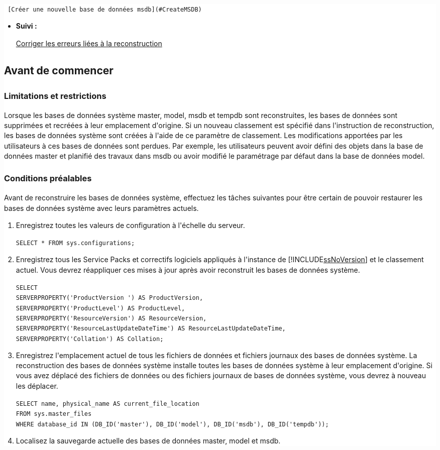      [Créer une nouvelle base de données msdb](#CreateMSDB)  
  
-   **Suivi :**  
  
     [Corriger les erreurs liées à la reconstruction](#Troubleshoot)  
  
##  <a name="BeforeYouBegin"></a> Avant de commencer  
  
###  <a name="Restrictions"></a> Limitations et restrictions  
 Lorsque les bases de données système master, model, msdb et tempdb sont reconstruites, les bases de données sont supprimées et recréées à leur emplacement d'origine. Si un nouveau classement est spécifié dans l'instruction de reconstruction, les bases de données système sont créées à l'aide de ce paramètre de classement. Les modifications apportées par les utilisateurs à ces bases de données sont perdues. Par exemple, les utilisateurs peuvent avoir défini des objets dans la base de données master et planifié des travaux dans msdb ou avoir modifié le paramétrage par défaut dans la base de données model.  
  
###  <a name="Prerequisites"></a> Conditions préalables  
 Avant de reconstruire les bases de données système, effectuez les tâches suivantes pour être certain de pouvoir restaurer les bases de données système avec leurs paramètres actuels.  
  
1.  Enregistrez toutes les valeurs de configuration à l'échelle du serveur.  
  
    ```  
    SELECT * FROM sys.configurations;  
    ```  
  
2.  Enregistrez tous les Service Packs et correctifs logiciels appliqués à l'instance de [!INCLUDE[ssNoVersion](../../includes/ssnoversion-md.md)] et le classement actuel. Vous devrez réappliquer ces mises à jour après avoir reconstruit les bases de données système.  
  
    ```  
    SELECT  
    SERVERPROPERTY('ProductVersion ') AS ProductVersion,  
    SERVERPROPERTY('ProductLevel') AS ProductLevel,  
    SERVERPROPERTY('ResourceVersion') AS ResourceVersion,  
    SERVERPROPERTY('ResourceLastUpdateDateTime') AS ResourceLastUpdateDateTime,  
    SERVERPROPERTY('Collation') AS Collation;  
    ```  
  
3.  Enregistrez l'emplacement actuel de tous les fichiers de données et fichiers journaux des bases de données système. La reconstruction des bases de données système installe toutes les bases de données système à leur emplacement d'origine. Si vous avez déplacé des fichiers de données ou des fichiers journaux de bases de données système, vous devrez à nouveau les déplacer.  
  
    ```  
    SELECT name, physical_name AS current_file_location  
    FROM sys.master_files  
    WHERE database_id IN (DB_ID('master'), DB_ID('model'), DB_ID('msdb'), DB_ID('tempdb'));  
    ```  
  
4.  Localisez la sauvegarde actuelle des bases de données master, model et msdb.  
  